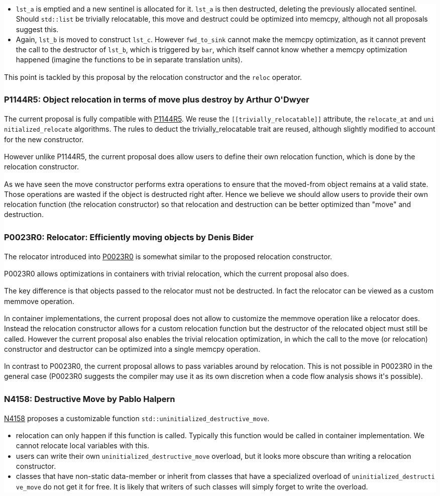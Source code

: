 - `lst_a` is emptied and a new sentinel is allocated for it. `lst_a` is then destructed, deleting the previously allocated sentinel. Should `std::list` be trivially relocatable, this move and destruct could be optimized into memcpy, although not all proposals suggest this.
- Again, `lst_b` is moved to construct `lst_c`. However `fwd_to_sink` cannot make the memcpy optimization, as it cannot prevent the call to the destructor of `lst_b`, which is triggered by `bar`, which itself cannot know whether a memcpy optimization happened (imagine the functions to be in separate translation units).

This point is tackled by this proposal by the relocation constructor and the `reloc` operator.

### P1144R5: Object relocation in terms of move plus destroy by Arthur O'Dwyer

The current proposal is fully compatible with [P1144R5](http://www.open-std.org/jtc1/sc22/wg21/docs/papers/2020/p1144r5.html). We reuse the `[[trivially_relocatable]]` attribute, the `relocate_at` and `uninitialized_relocate` algorithms. The rules to deduct the trivially_relocatable trait are reused, although slightly modified to account for the new constructor.

However unlike P1144R5, the current proposal does allow users to define their own relocation function, which is done by the relocation constructor.

As we have seen the move constructor performs extra operations to ensure that the moved-from object remains at a valid state. Those operations are wasted if the object is destructed right after. Hence we believe we should allow users to provide their own relocation function (the relocation constructor) so that relocation and destruction can be better optimized than "move" and destruction.

### P0023R0: Relocator: Efficiently moving objects by Denis Bider

The relocator introduced into [P0023R0](http://open-std.org/jtc1/sc22/wg21/docs/papers/2016/p0023r0.pdf) is somewhat similar to the proposed relocation constructor.

P0023R0 allows optimizations in containers with trivial relocation, which the current proposal also does.

The key difference is that objects passed to the relocator must not be destructed. In fact the relocator can be viewed as a custom memmove operation.

In container implementations, the current proposal does not allow to customize the memmove operation like a relocator does. Instead the relocation constructor allows for a custom relocation function but the destructor of the relocated object must still be called. However the current proposal also enables the trivial relocation optimization, in which the call to the move (or relocation) constructor and destructor can be optimized into a single memcpy operation.

In contrast to P0023R0, the current proposal allows to pass variables around by relocation. This is not possible in P0023R0 in the general case (P0023R0 suggests the compiler may use it as its own discretion when a code flow analysis shows it's possible).

### N4158: Destructive Move by Pablo Halpern

[N4158](http://www.open-std.org/jtc1/sc22/wg21/docs/papers/2014/n4158.pdf) proposes a customizable function `std::uninitialized_destructive_move`. 

- relocation can only happen if this function is called. Typically this function would be called in container implementation. We cannot relocate local variables with this.
- users can write their own `uninitialized_destructive_move` overload, but it looks more obscure than writing a relocation constructor.
- classes that have non-static data-member or inherit from classes that have a specialized overload of `uninitialized_destructive_move` do not get it for free. It is likely that writers of such classes will simply forget to write the overload.
